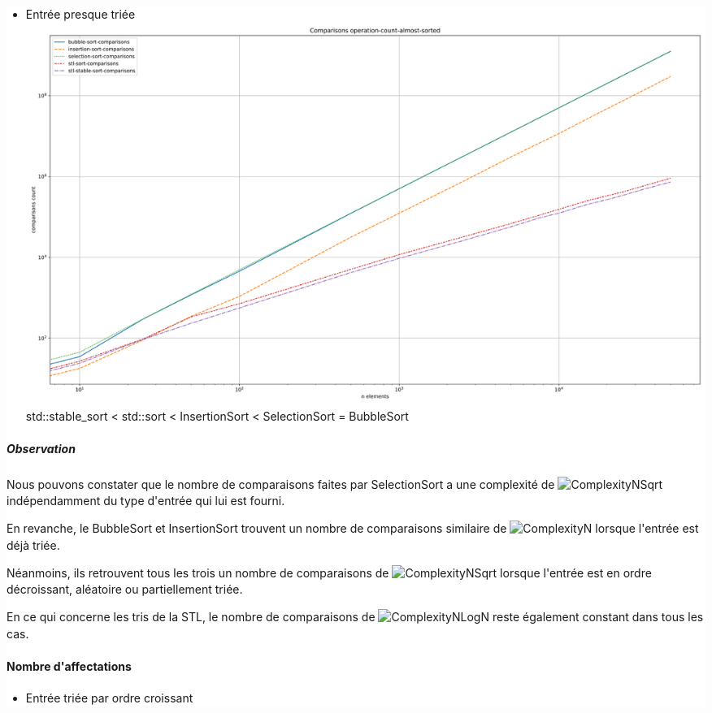 
- Entrée presque triée
![ComPresque trié](../rapport/svg/Operations-count/Comparisons/operation-count-almost-sorted.svg)
std::stable_sort < std::sort < InsertionSort < SelectionSort = BubbleSort

##### Observation
Nous pouvons constater que le nombre de comparaisons faites par SelectionSort a une complexité de 
![ComplexityNSqrt](https://render.githubusercontent.com/render/math?math=O(n^2)) indépendamment du type d'entrée qui lui est fourni.

En revanche, le BubbleSort et InsertionSort trouvent un nombre de comparaisons similaire de 
![ComplexityN](https://render.githubusercontent.com/render/math?math=O(n)) lorsque l'entrée est déjà triée.

Néanmoins, ils retrouvent tous les trois un nombre de comparaisons de ![ComplexityNSqrt](https://render.githubusercontent.com/render/math?math=O(n^2))
lorsque l'entrée est en ordre décroissant, aléatoire ou partiellement triée.

En ce qui concerne les tris de la STL, le nombre de comparaisons de ![ComplexityNLogN](https://render.githubusercontent.com/render/math?math=O(n*log_2(n)))
reste également constant dans tous les cas.


#### Nombre d'affectations
- Entrée triée par ordre croissant